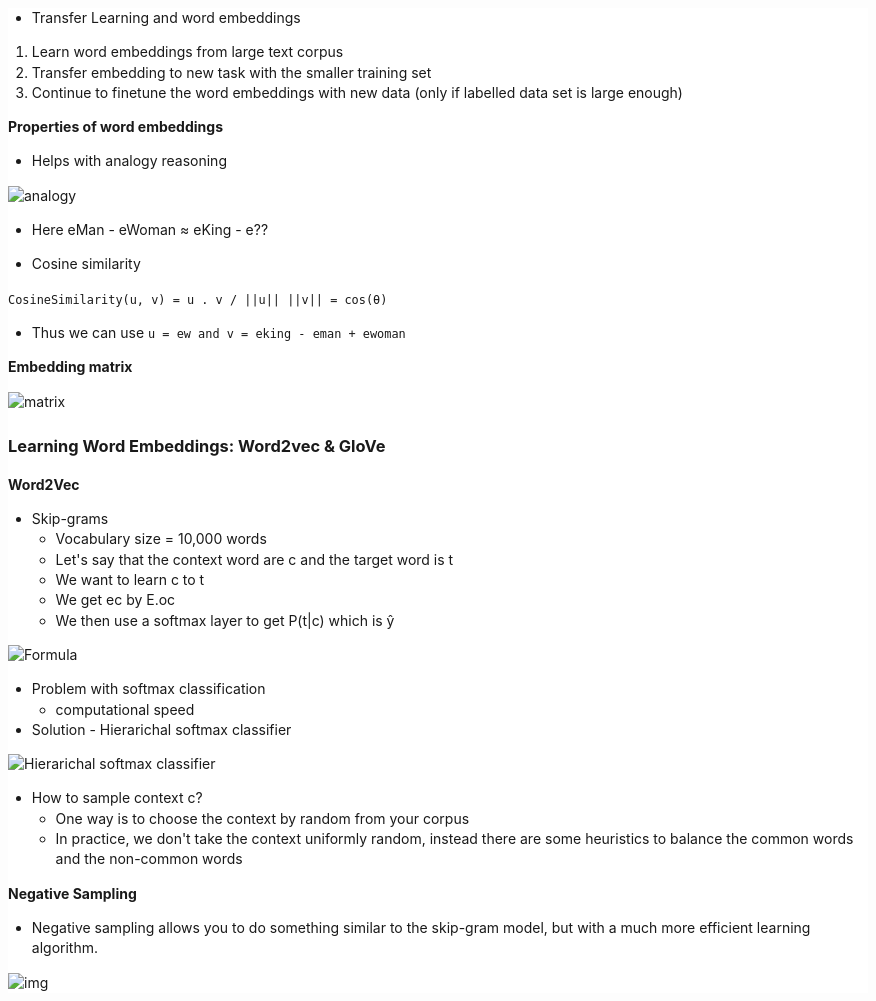 - Transfer Learning and word embeddings
1. Learn word embeddings from large text corpus 
2. Transfer embedding to new task with the smaller training set
3. Continue to finetune the word embeddings with new data (only if labelled data set is large enough)

**Properties of word embeddings**

- Helps with analogy reasoning

![analogy](https://github.com/amanchadha/coursera-deep-learning-specialization/raw/master/C5%20-%20Sequence%20Models/Notes/Images/32.png)

- Here eMan - eWoman ≈ eKing - e??

- Cosine similarity

```
CosineSimilarity(u, v) = u . v / ||u|| ||v|| = cos(θ)
```
- Thus we can use `u = ew and v = eking - eman + ewoman`

**Embedding matrix**

![matrix](https://github.com/amanchadha/coursera-deep-learning-specialization/raw/master/C5%20-%20Sequence%20Models/Notes/Images/36.png)


### Learning Word Embeddings: Word2vec & GloVe

**Word2Vec**

- Skip-grams
  - Vocabulary size = 10,000 words
  - Let's say that the context word are c and the target word is t
  - We want to learn c to t
  - We get ec by E.oc
  - We then use a softmax layer to get P(t|c) which is ŷ

![Formula](https://github.com/amanchadha/coursera-deep-learning-specialization/raw/master/C5%20-%20Sequence%20Models/Notes/Images/39.png)

- Problem with softmax classification
  - computational speed
- Solution - Hierarichal softmax classifier

![Hierarichal softmax classifier](https://github.com/amanchadha/coursera-deep-learning-specialization/raw/master/C5%20-%20Sequence%20Models/Notes/Images/40.png)

- How to sample context c?
  - One way is to choose the context by random from your corpus
  - In practice, we don't take the context uniformly random, instead there are some heuristics to balance the common words and the non-common words

**Negative Sampling**

- Negative sampling allows you to do something similar to the skip-gram model, but with a much more efficient learning algorithm.

![img](https://github.com/amanchadha/coursera-deep-learning-specialization/raw/master/C5%20-%20Sequence%20Models/Notes/Images/41.png)

